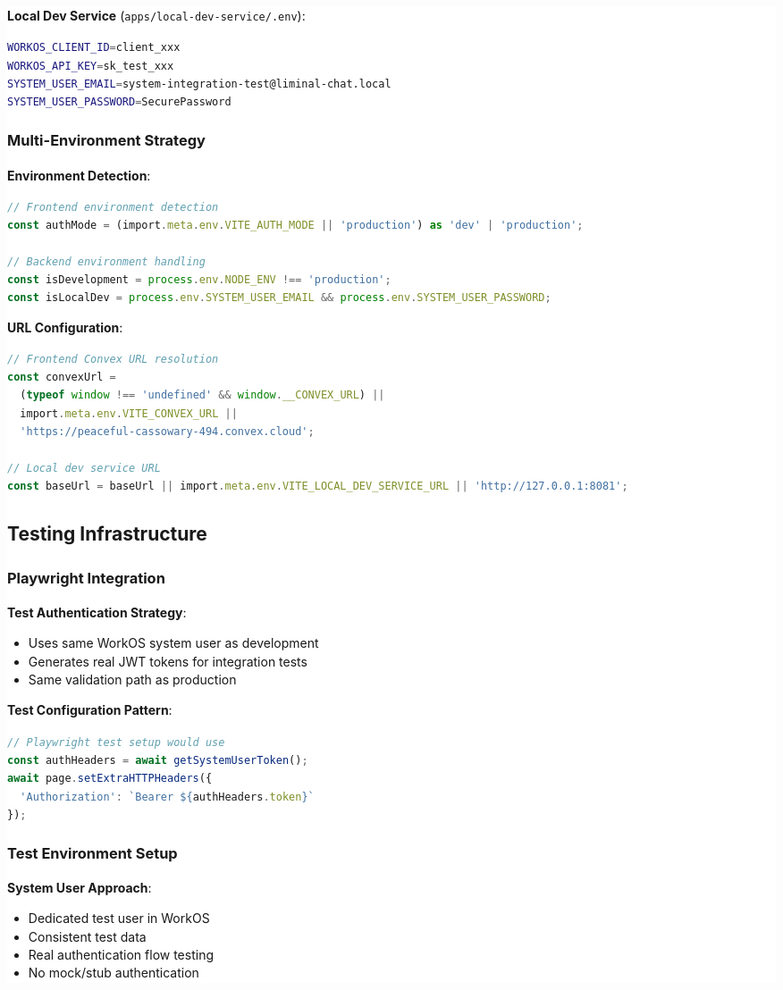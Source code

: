 **Local Dev Service** (`apps/local-dev-service/.env`):
```bash
WORKOS_CLIENT_ID=client_xxx
WORKOS_API_KEY=sk_test_xxx
SYSTEM_USER_EMAIL=system-integration-test@liminal-chat.local
SYSTEM_USER_PASSWORD=SecurePassword
```

### Multi-Environment Strategy

**Environment Detection**:
```typescript
// Frontend environment detection
const authMode = (import.meta.env.VITE_AUTH_MODE || 'production') as 'dev' | 'production';

// Backend environment handling
const isDevelopment = process.env.NODE_ENV !== 'production';
const isLocalDev = process.env.SYSTEM_USER_EMAIL && process.env.SYSTEM_USER_PASSWORD;
```

**URL Configuration**:
```typescript
// Frontend Convex URL resolution
const convexUrl =
  (typeof window !== 'undefined' && window.__CONVEX_URL) ||
  import.meta.env.VITE_CONVEX_URL ||
  'https://peaceful-cassowary-494.convex.cloud';

// Local dev service URL
const baseUrl = baseUrl || import.meta.env.VITE_LOCAL_DEV_SERVICE_URL || 'http://127.0.0.1:8081';
```

## Testing Infrastructure

### Playwright Integration

**Test Authentication Strategy**:
- Uses same WorkOS system user as development
- Generates real JWT tokens for integration tests
- Same validation path as production

**Test Configuration Pattern**:
```typescript
// Playwright test setup would use
const authHeaders = await getSystemUserToken();
await page.setExtraHTTPHeaders({
  'Authorization': `Bearer ${authHeaders.token}`
});
```

### Test Environment Setup

**System User Approach**:
- Dedicated test user in WorkOS
- Consistent test data
- Real authentication flow testing
- No mock/stub authentication
